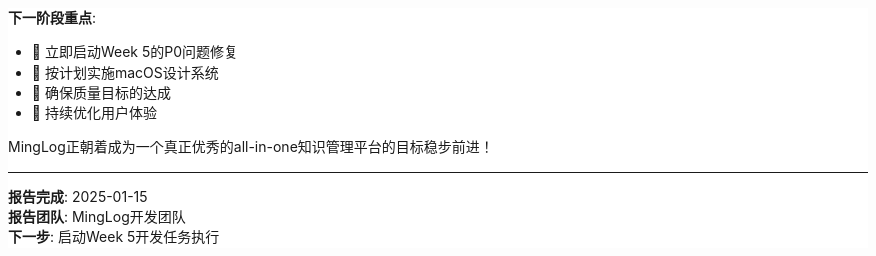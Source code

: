 **下一阶段重点**:
- 🎯 立即启动Week 5的P0问题修复
- 🎯 按计划实施macOS设计系统
- 🎯 确保质量目标的达成
- 🎯 持续优化用户体验

MingLog正朝着成为一个真正优秀的all-in-one知识管理平台的目标稳步前进！

---

**报告完成**: 2025-01-15  
**报告团队**: MingLog开发团队  
**下一步**: 启动Week 5开发任务执行
